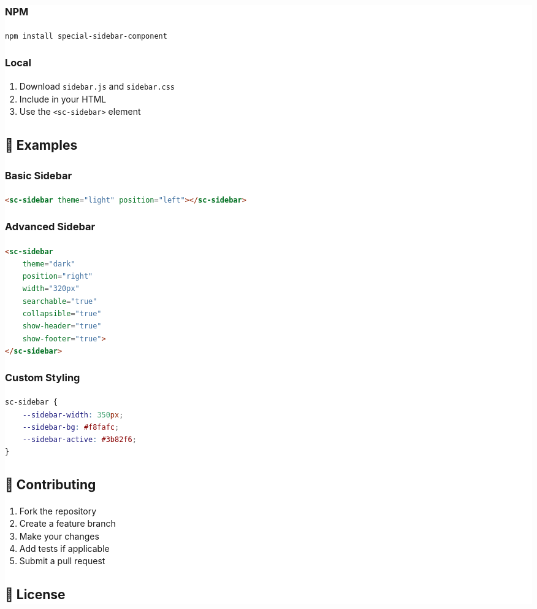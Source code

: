 ### NPM

```bash
npm install special-sidebar-component
```

### Local

1. Download `sidebar.js` and `sidebar.css`
2. Include in your HTML
3. Use the `<sc-sidebar>` element

## 🎨 Examples

### Basic Sidebar

```html
<sc-sidebar theme="light" position="left"></sc-sidebar>
```

### Advanced Sidebar

```html
<sc-sidebar 
    theme="dark" 
    position="right" 
    width="320px"
    searchable="true"
    collapsible="true"
    show-header="true"
    show-footer="true">
</sc-sidebar>
```

### Custom Styling

```css
sc-sidebar {
    --sidebar-width: 350px;
    --sidebar-bg: #f8fafc;
    --sidebar-active: #3b82f6;
}
```

## 🤝 Contributing

1. Fork the repository
2. Create a feature branch
3. Make your changes
4. Add tests if applicable
5. Submit a pull request

## 📄 License
